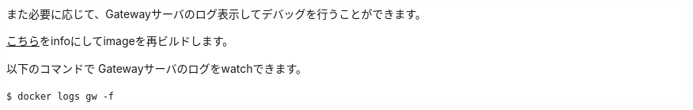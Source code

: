 また必要に応じて、Gatewayサーバのログ表示してデバッグを行うことができます。

[こちら](https://github.com/skyway/skyway-webrtc-gateway/blob/5355ae0e7011413574efd12ece0886965ea0181b/Dockerfile#L6)をinfoにしてimageを再ビルドします。

以下のコマンドで Gatewayサーバのログをwatchできます。

```
$ docker logs gw -f 
```



